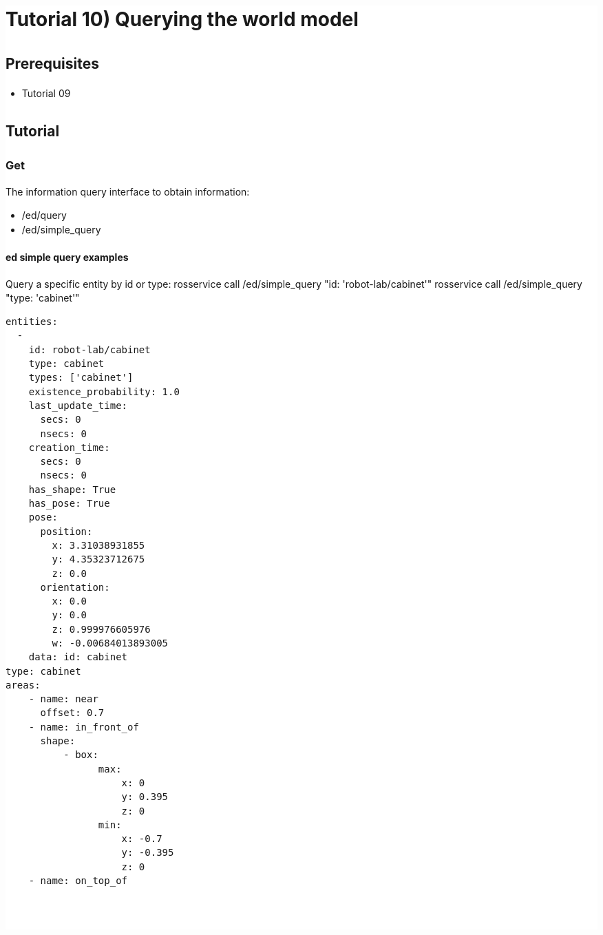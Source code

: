 # Tutorial 10) Querying the world model

## Prerequisites

- Tutorial 09

## Tutorial

### Get

The information query interface to obtain information:
- /ed/query
- /ed/simple_query

#### ed simple query examples

Query a specific entity by id or type:
    rosservice call /ed/simple_query "id: 'robot-lab/cabinet'"
    rosservice call /ed/simple_query "type: 'cabinet'"
    
<pre>
entities: 
  - 
    id: robot-lab/cabinet
    type: cabinet
    types: ['cabinet']
    existence_probability: 1.0
    last_update_time: 
      secs: 0
      nsecs: 0
    creation_time: 
      secs: 0
      nsecs: 0
    has_shape: True
    has_pose: True
    pose: 
      position: 
        x: 3.31038931855
        y: 4.35323712675
        z: 0.0
      orientation: 
        x: 0.0
        y: 0.0
        z: 0.999976605976
        w: -0.00684013893005
    data: id: cabinet
type: cabinet
areas: 
    - name: near
      offset: 0.7
    - name: in_front_of
      shape: 
          - box: 
                max: 
                    x: 0
                    y: 0.395
                    z: 0
                min: 
                    x: -0.7
                    y: -0.395
                    z: 0
    - name: on_top_of